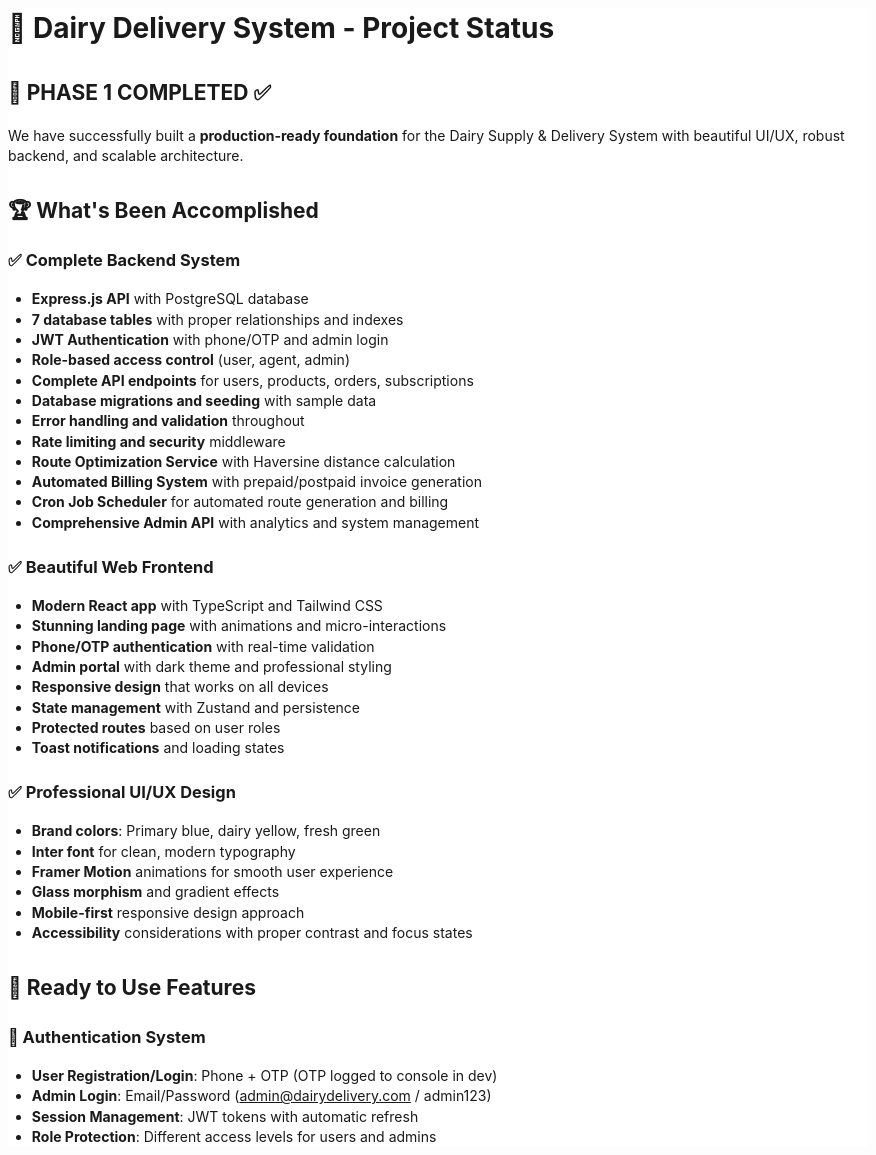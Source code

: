 # 🥛 Dairy Delivery System - Project Status

## 🎉 **PHASE 1 COMPLETED** ✅

We have successfully built a **production-ready foundation** for the Dairy Supply & Delivery System with beautiful UI/UX, robust backend, and scalable architecture.

## 🏆 What's Been Accomplished

### ✅ **Complete Backend System**
- **Express.js API** with PostgreSQL database
- **7 database tables** with proper relationships and indexes
- **JWT Authentication** with phone/OTP and admin login
- **Role-based access control** (user, agent, admin)
- **Complete API endpoints** for users, products, orders, subscriptions
- **Database migrations and seeding** with sample data
- **Error handling and validation** throughout
- **Rate limiting and security** middleware
- **Route Optimization Service** with Haversine distance calculation
- **Automated Billing System** with prepaid/postpaid invoice generation
- **Cron Job Scheduler** for automated route generation and billing
- **Comprehensive Admin API** with analytics and system management

### ✅ **Beautiful Web Frontend** 
- **Modern React app** with TypeScript and Tailwind CSS
- **Stunning landing page** with animations and micro-interactions
- **Phone/OTP authentication** with real-time validation
- **Admin portal** with dark theme and professional styling
- **Responsive design** that works on all devices
- **State management** with Zustand and persistence
- **Protected routes** based on user roles
- **Toast notifications** and loading states

### ✅ **Professional UI/UX Design**
- **Brand colors**: Primary blue, dairy yellow, fresh green
- **Inter font** for clean, modern typography
- **Framer Motion** animations for smooth user experience
- **Glass morphism** and gradient effects
- **Mobile-first** responsive design approach
- **Accessibility** considerations with proper contrast and focus states

## 🎯 **Ready to Use Features**

### 🔐 Authentication System
- **User Registration/Login**: Phone + OTP (OTP logged to console in dev)
- **Admin Login**: Email/Password (admin@dairydelivery.com / admin123)
- **Session Management**: JWT tokens with automatic refresh
- **Role Protection**: Different access levels for users and admins
